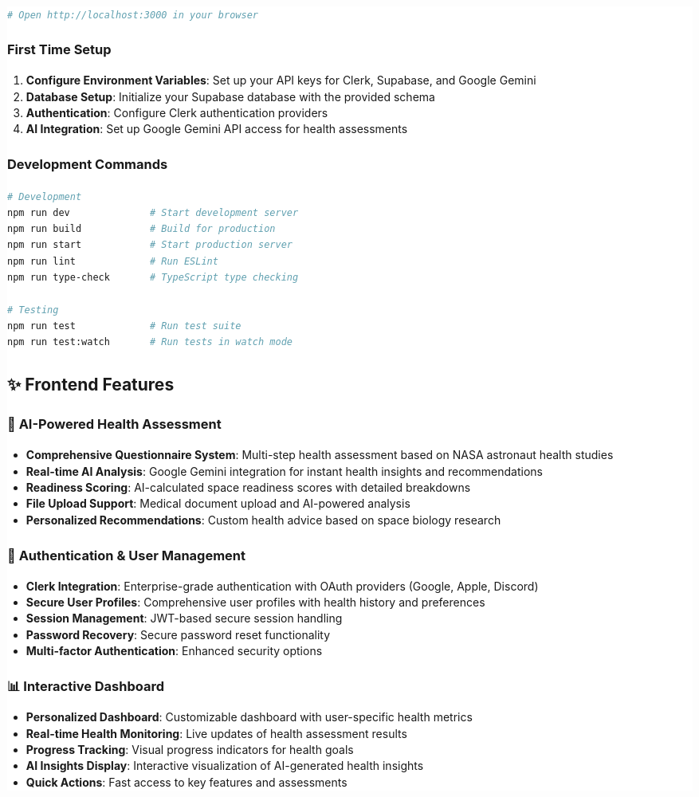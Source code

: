 ```bash
# Open http://localhost:3000 in your browser
```

### First Time Setup

1. **Configure Environment Variables**: Set up your API keys for Clerk, Supabase, and Google Gemini
2. **Database Setup**: Initialize your Supabase database with the provided schema
3. **Authentication**: Configure Clerk authentication providers
4. **AI Integration**: Set up Google Gemini API access for health assessments

### Development Commands

```bash
# Development
npm run dev              # Start development server
npm run build            # Build for production
npm run start            # Start production server
npm run lint             # Run ESLint
npm run type-check       # TypeScript type checking

# Testing
npm run test             # Run test suite
npm run test:watch       # Run tests in watch mode
```

## ✨ Frontend Features

### 🤖 **AI-Powered Health Assessment**

- **Comprehensive Questionnaire System**: Multi-step health assessment based on NASA astronaut health studies
- **Real-time AI Analysis**: Google Gemini integration for instant health insights and recommendations
- **Readiness Scoring**: AI-calculated space readiness scores with detailed breakdowns
- **File Upload Support**: Medical document upload and AI-powered analysis
- **Personalized Recommendations**: Custom health advice based on space biology research

### 🔐 **Authentication & User Management**

- **Clerk Integration**: Enterprise-grade authentication with OAuth providers (Google, Apple, Discord)
- **Secure User Profiles**: Comprehensive user profiles with health history and preferences
- **Session Management**: JWT-based secure session handling
- **Password Recovery**: Secure password reset functionality
- **Multi-factor Authentication**: Enhanced security options

### 📊 **Interactive Dashboard**

- **Personalized Dashboard**: Customizable dashboard with user-specific health metrics
- **Real-time Health Monitoring**: Live updates of health assessment results
- **Progress Tracking**: Visual progress indicators for health goals
- **AI Insights Display**: Interactive visualization of AI-generated health insights
- **Quick Actions**: Fast access to key features and assessments
